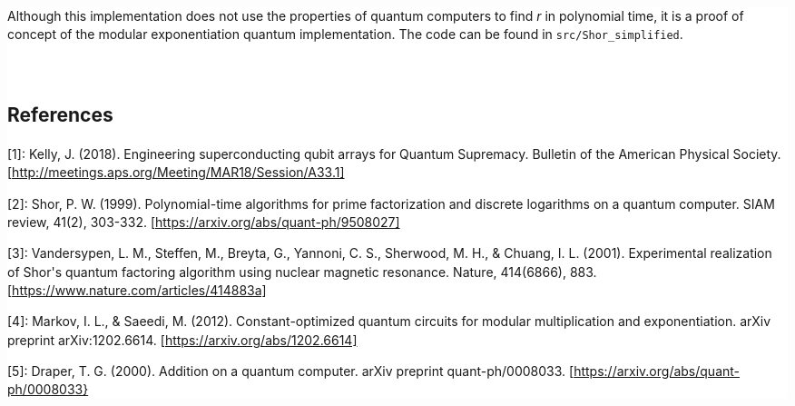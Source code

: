 Although this implementation does not use the properties of quantum computers to find *r* in polynomial time, it is a proof of concept of the modular exponentiation quantum implementation. The code can be found in `src/Shor_simplified`.




&nbsp;

## References

[1]: Kelly, J. (2018). Engineering superconducting qubit arrays for Quantum Supremacy. Bulletin of the American Physical Society. [http://meetings.aps.org/Meeting/MAR18/Session/A33.1]


[2]: Shor, P. W. (1999). Polynomial-time algorithms for prime factorization and discrete logarithms on a quantum computer. SIAM review, 41(2), 303-332. [https://arxiv.org/abs/quant-ph/9508027]


[3]: Vandersypen, L. M., Steffen, M., Breyta, G., Yannoni, C. S., Sherwood, M. H., & Chuang, I. L. (2001). Experimental realization of Shor's quantum factoring algorithm using nuclear magnetic resonance. Nature, 414(6866), 883. [https://www.nature.com/articles/414883a]


[4]: Markov, I. L., & Saeedi, M. (2012). Constant-optimized quantum circuits for modular multiplication and exponentiation. arXiv preprint arXiv:1202.6614. [https://arxiv.org/abs/1202.6614]


[5]: Draper, T. G. (2000). Addition on a quantum computer. arXiv preprint quant-ph/0008033. [https://arxiv.org/abs/quant-ph/0008033}
